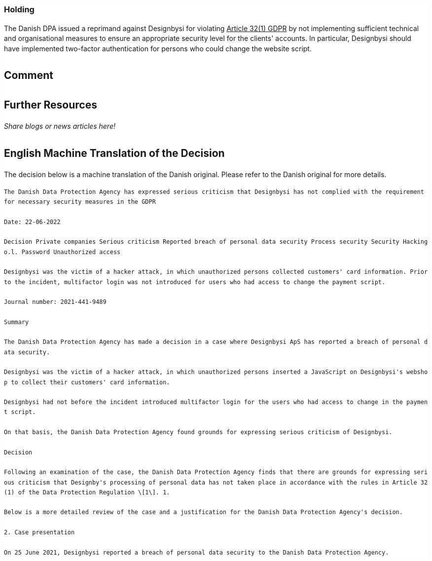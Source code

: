 ### Holding

The Danish DPA issued a reprimand against Designbysi for violating [Article 32(1) GDPR](/index.php?title=Article_32_GDPR "Article 32 GDPR") by not implementing sufficient technical and organisational measures to ensure an appropriate security level for the clients' accounts. In particular, Designbysi should have implemented two-factor authentication for persons who could change the website script.

## Comment

## Further Resources

_Share blogs or news articles here!_

## English Machine Translation of the Decision

The decision below is a machine translation of the Danish original. Please refer to the Danish original for more details.

```
The Danish Data Protection Agency has expressed serious criticism that Designbysi has not complied with the requirement for necessary security measures in the GDPR

Date: 22-06-2022

Decision Private companies Serious criticism Reported breach of personal data security Process security Security Hacking o.l. Password Unauthorized access

Designbysi was the victim of a hacker attack, in which unauthorized persons collected customers' card information. Prior to the incident, multifactor login was not introduced for users who had access to change the payment script.

Journal number: 2021-441-9489

Summary

The Danish Data Protection Agency has made a decision in a case where Designbysi ApS has reported a breach of personal data security.

Designbysi was the victim of a hacker attack, in which unauthorized persons inserted a JavaScript on Designbysi's webshop to collect their customers' card information.

Designbysi had not before the incident introduced multifactor login for the users who had access to change in the payment script.

On that basis, the Danish Data Protection Agency found grounds for expressing serious criticism of Designbysi.

Decision

Following an examination of the case, the Danish Data Protection Agency finds that there are grounds for expressing serious criticism that Designby's processing of personal data has not taken place in accordance with the rules in Article 32 (1) of the Data Protection Regulation \[1\]. 1.

Below is a more detailed review of the case and a justification for the Danish Data Protection Agency's decision.

2. Case presentation

On 25 June 2021, Designbysi reported a breach of personal data security to the Danish Data Protection Agency.

```